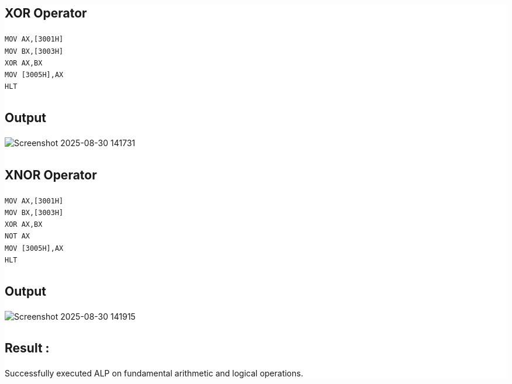 ## XOR Operator
```
MOV AX,[3001H]
MOV BX,[3003H]
XOR AX,BX
MOV [3005H],AX
HLT
```
## Output
<img width="1919" height="1018" alt="Screenshot 2025-08-30 141731" src="https://github.com/user-attachments/assets/71088b8f-8380-4bfa-b88d-959db2276328" />

## XNOR Operator
```
MOV AX,[3001H]
MOV BX,[3003H]
XOR AX,BX
NOT AX
MOV [3005H],AX
HLT
```
## Output
<img width="1919" height="1020" alt="Screenshot 2025-08-30 141915" src="https://github.com/user-attachments/assets/10d78ee9-fd86-4db2-b689-ba58625f0000" />


## Result :
Successfully executed ALP on fundamental arithmetic and logical operations.
 








